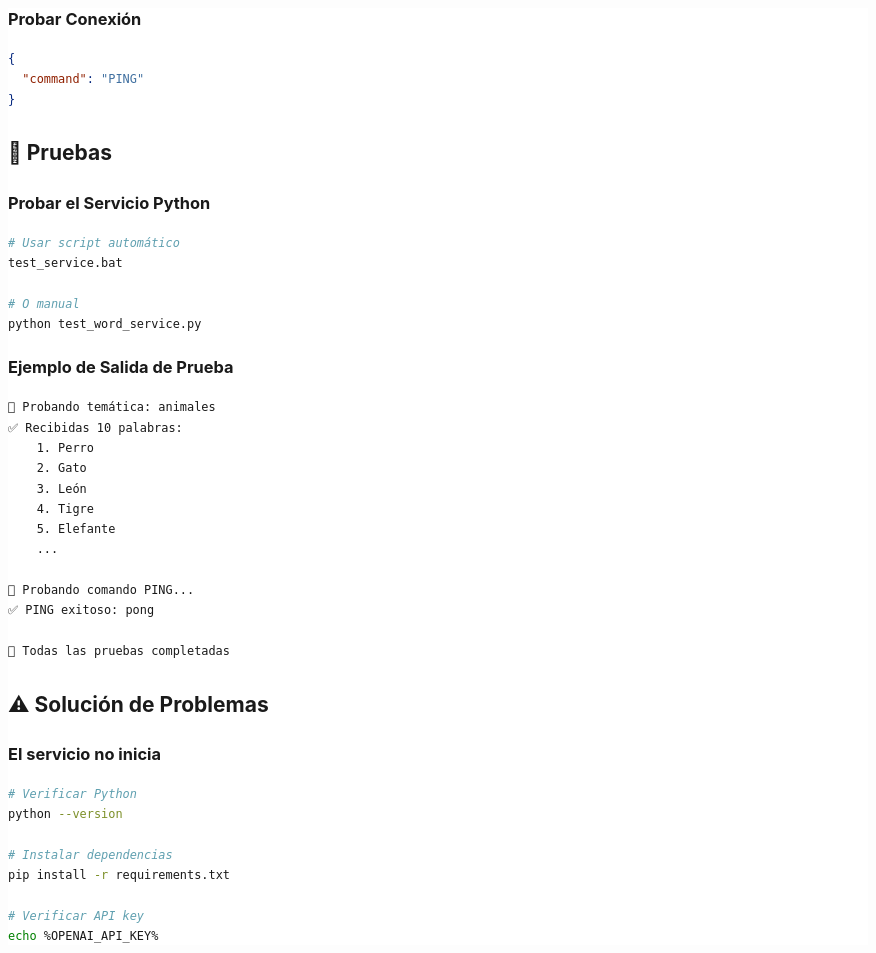 ### Probar Conexión

```json
{
  "command": "PING"
}
```

## 🧪 Pruebas

### Probar el Servicio Python

```bash
# Usar script automático
test_service.bat

# O manual
python test_word_service.py
```

### Ejemplo de Salida de Prueba

```
🎯 Probando temática: animales
✅ Recibidas 10 palabras:
    1. Perro
    2. Gato
    3. León
    4. Tigre
    5. Elefante
    ...

🏓 Probando comando PING...
✅ PING exitoso: pong

🎉 Todas las pruebas completadas
```

## ⚠️ Solución de Problemas

### El servicio no inicia

```bash
# Verificar Python
python --version

# Instalar dependencias
pip install -r requirements.txt

# Verificar API key
echo %OPENAI_API_KEY%
```
